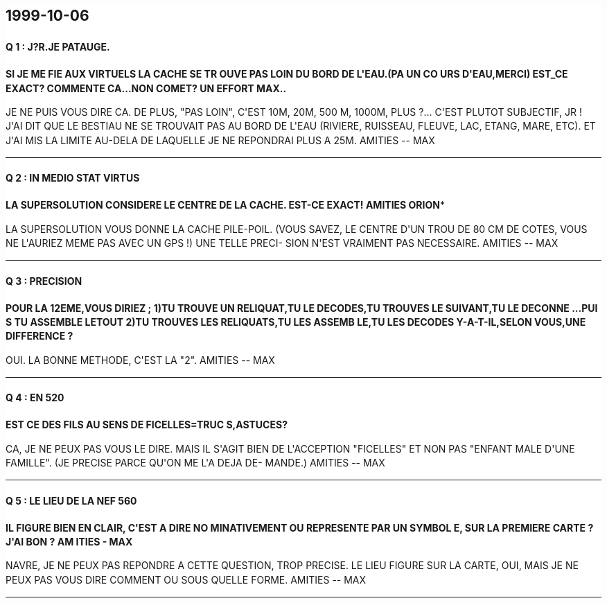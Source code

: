 ## 1999-10-06

#### Q 1 : J?R.JE PATAUGE.

**SI JE ME FIE AUX VIRTUELS LA CACHE SE TR OUVE PAS LOIN
 DU BORD DE L'EAU.(PA UN CO URS D'EAU,MERCI) EST_CE EXACT? COMMENTE
CA...NON COMET? UN EFFORT MAX..**

JE NE PUIS VOUS DIRE CA. DE PLUS, "PAS LOIN", C'EST
10M, 20M, 500 M, 1000M, PLUS ?... C'EST PLUTOT SUBJECTIF, JR ! J'AI DIT
QUE LE BESTIAU NE SE TROUVAIT PAS AU BORD DE L'EAU (RIVIERE, RUISSEAU,
FLEUVE, LAC, ETANG, MARE, ETC). ET J'AI MIS LA LIMITE AU-DELA DE
LAQUELLE JE NE REPONDRAI PLUS A 25M. AMITIES -- MAX

---

#### Q 2 : IN MEDIO STAT VIRTUS

**LA SUPERSOLUTION CONSIDERE LE CENTRE DE  LA CACHE. EST-CE EXACT! AMITIES ORION***

LA SUPERSOLUTION VOUS DONNE LA CACHE  PILE-POIL. (VOUS
 SAVEZ, LE CENTRE D'UN TROU DE 80 CM DE COTES, VOUS NE L'AURIEZ MEME PAS
 AVEC UN GPS !) UNE TELLE PRECI- SION N'EST VRAIMENT PAS NECESSAIRE.
AMITIES -- MAX

---

#### Q 3 : PRECISION

**POUR LA 12EME,VOUS DIRIEZ ; 1)TU TROUVE UN RELIQUAT,TU
 LE DECODES,TU  TROUVES LE SUIVANT,TU LE DECONNE ...PUI S TU ASSEMBLE
LETOUT 2)TU TROUVES LES RELIQUATS,TU LES ASSEMB LE,TU LES DECODES
Y-A-T-IL,SELON VOUS,UNE DIFFERENCE ?**

OUI. LA BONNE METHODE, C'EST LA "2". AMITIES -- MAX

---

#### Q 4 : EN 520

**EST CE DES FILS AU SENS DE FICELLES=TRUC S,ASTUCES?**

CA, JE NE PEUX PAS VOUS LE DIRE. MAIS IL S'AGIT BIEN
DE L'ACCEPTION "FICELLES" ET NON PAS "ENFANT MALE D'UNE FAMILLE". (JE
PRECISE PARCE QU'ON ME L'A DEJA DE- MANDE.) AMITIES -- MAX

---

#### Q 5 : LE LIEU DE LA NEF 560

**IL FIGURE BIEN EN CLAIR, C'EST A DIRE NO MINATIVEMENT
OU REPRESENTE PAR UN SYMBOL E, SUR LA PREMIERE CARTE ? J'AI BON ? AM
ITIES - MAX**

NAVRE, JE NE PEUX PAS REPONDRE A CETTE QUESTION, TROP
PRECISE. LE LIEU FIGURE SUR LA CARTE, OUI, MAIS JE NE PEUX PAS VOUS DIRE
 COMMENT OU SOUS QUELLE FORME. AMITIES -- MAX

---
